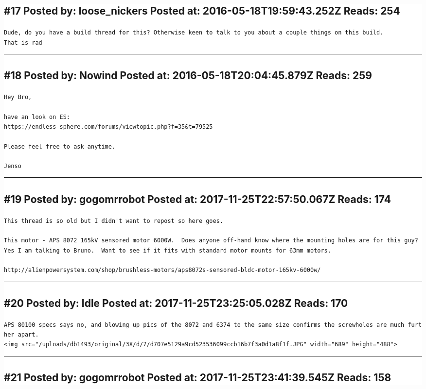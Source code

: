 ## \#17 Posted by: loose_nickers Posted at: 2016-05-18T19:59:43.252Z Reads: 254

```
Dude, do you have a build thread for this? Otherwise keen to talk to you about a couple things on this build. 
That is rad
```

---
## \#18 Posted by: Nowind Posted at: 2016-05-18T20:04:45.879Z Reads: 259

```
Hey Bro,

have an look on ES:
https://endless-sphere.com/forums/viewtopic.php?f=35&t=79525

Please feel free to ask anytime.

Jenso
```

---
## \#19 Posted by: gogomrrobot Posted at: 2017-11-25T22:57:50.067Z Reads: 174

```
This thread is so old but I didn't want to repost so here goes.

This motor - APS 8072 165kV sensored motor 6000W.  Does anyone off-hand know where the mounting holes are for this guy? Yes I am talking to Bruno.  Want to see if it fits with standard motor mounts for 63mm motors.

http://alienpowersystem.com/shop/brushless-motors/aps8072s-sensored-bldc-motor-165kv-6000w/
```

---
## \#20 Posted by: Idle Posted at: 2017-11-25T23:25:05.028Z Reads: 170

```
APS 80100 specs says no, and blowing up pics of the 8072 and 6374 to the same size confirms the screwholes are much further apart.
<img src="/uploads/db1493/original/3X/d/7/d707e5129a9cd523536099ccb16b7f3a0d1a8f1f.JPG" width="689" height="488">
```

---
## \#21 Posted by: gogomrrobot Posted at: 2017-11-25T23:41:39.545Z Reads: 158
